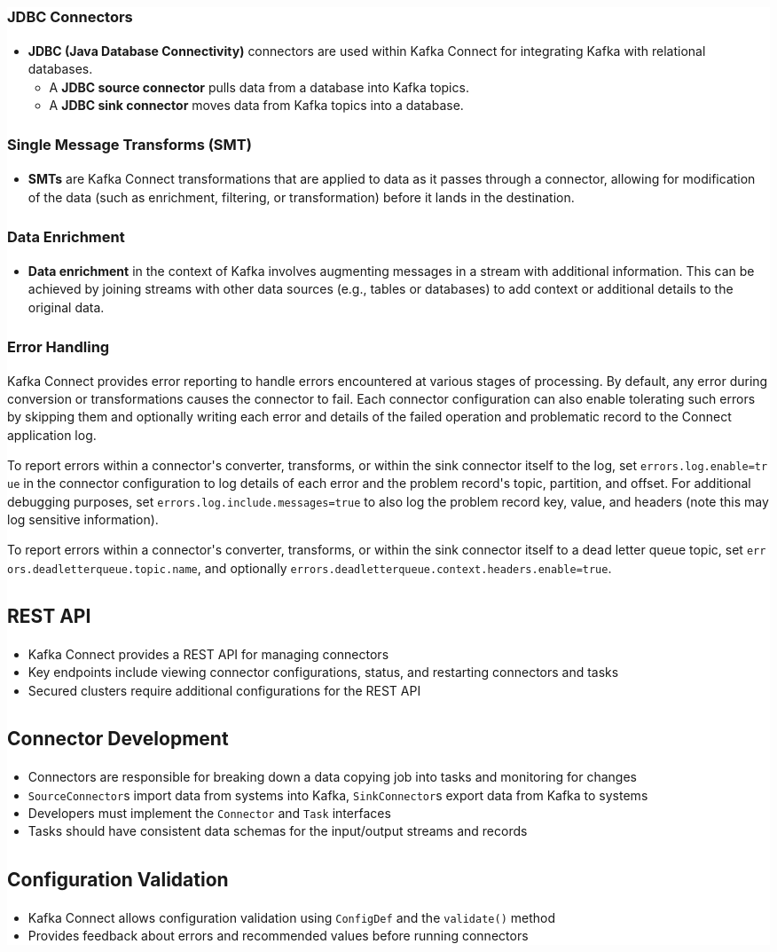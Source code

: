 ### JDBC Connectors
- **JDBC (Java Database Connectivity)** connectors are used within Kafka Connect for integrating Kafka with relational databases.
  - A **JDBC source connector** pulls data from a database into Kafka topics.
  - A **JDBC sink connector** moves data from Kafka topics into a database.

### Single Message Transforms (SMT)
- **SMTs** are Kafka Connect transformations that are applied to data as it passes through a connector, allowing for modification of the data (such as enrichment, filtering, or transformation) before it lands in the destination.

### Data Enrichment
- **Data enrichment** in the context of Kafka involves augmenting messages in a stream with additional information. This can be achieved by joining streams with other data sources (e.g., tables or databases) to add context or additional details to the original data.

### Error Handling

Kafka Connect provides error reporting to handle errors encountered at various stages of processing. By default, any error during conversion or transformations causes the connector to fail. Each connector configuration can also enable tolerating such errors by skipping them and optionally writing each error and details of the failed operation and problematic record to the Connect application log.

To report errors within a connector's converter, transforms, or within the sink connector itself to the log, set `errors.log.enable=true` in the connector configuration to log details of each error and the problem record's topic, partition, and offset. For additional debugging purposes, set `errors.log.include.messages=true` to also log the problem record key, value, and headers (note this may log sensitive information).

To report errors within a connector's converter, transforms, or within the sink connector itself to a dead letter queue topic, set `errors.deadletterqueue.topic.name`, and optionally `errors.deadletterqueue.context.headers.enable=true`.

## REST API
- Kafka Connect provides a REST API for managing connectors
- Key endpoints include viewing connector configurations, status, and restarting connectors and tasks
- Secured clusters require additional configurations for the REST API

## Connector Development
- Connectors are responsible for breaking down a data copying job into tasks and monitoring for changes
- `SourceConnector`s import data from systems into Kafka, `SinkConnector`s export data from Kafka to systems
- Developers must implement the `Connector` and `Task` interfaces
- Tasks should have consistent data schemas for the input/output streams and records

## Configuration Validation
- Kafka Connect allows configuration validation using `ConfigDef` and the `validate()` method
- Provides feedback about errors and recommended values before running connectors
